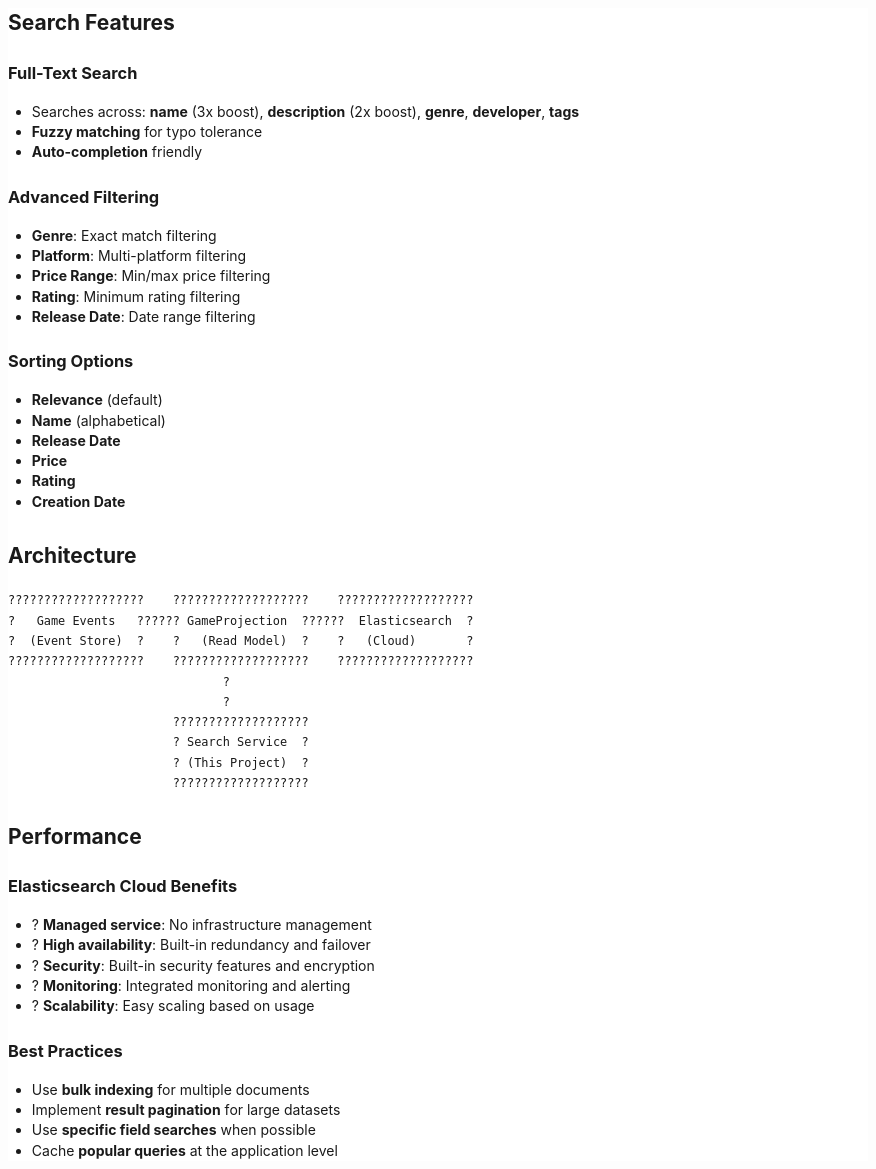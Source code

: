 ## Search Features

### Full-Text Search
- Searches across: **name** (3x boost), **description** (2x boost), **genre**, **developer**, **tags**
- **Fuzzy matching** for typo tolerance
- **Auto-completion** friendly

### Advanced Filtering
- **Genre**: Exact match filtering
- **Platform**: Multi-platform filtering  
- **Price Range**: Min/max price filtering
- **Rating**: Minimum rating filtering
- **Release Date**: Date range filtering

### Sorting Options
- **Relevance** (default)
- **Name** (alphabetical)
- **Release Date**
- **Price**
- **Rating**
- **Creation Date**

## Architecture

```
???????????????????    ???????????????????    ???????????????????
?   Game Events   ?????? GameProjection  ??????  Elasticsearch  ?
?  (Event Store)  ?    ?   (Read Model)  ?    ?   (Cloud)       ?
???????????????????    ???????????????????    ???????????????????
                              ?
                              ?
                       ???????????????????
                       ? Search Service  ?
                       ? (This Project)  ?
                       ???????????????????
```

## Performance

### Elasticsearch Cloud Benefits
- ? **Managed service**: No infrastructure management
- ? **High availability**: Built-in redundancy and failover
- ? **Security**: Built-in security features and encryption
- ? **Monitoring**: Integrated monitoring and alerting
- ? **Scalability**: Easy scaling based on usage

### Best Practices
- Use **bulk indexing** for multiple documents
- Implement **result pagination** for large datasets
- Use **specific field searches** when possible
- Cache **popular queries** at the application level
